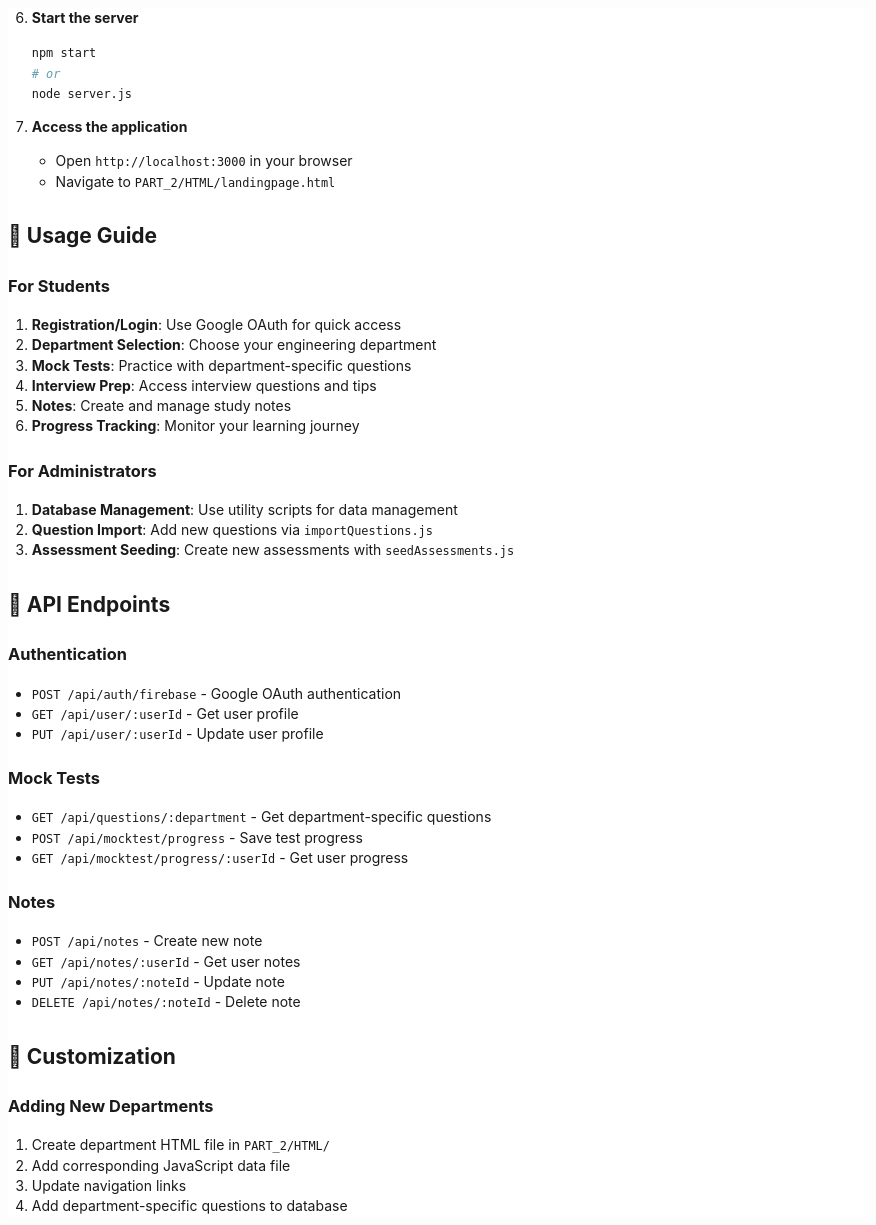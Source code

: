6. **Start the server**
   ```bash
   npm start
   # or
   node server.js
   ```

7. **Access the application**
   - Open `http://localhost:3000` in your browser
   - Navigate to `PART_2/HTML/landingpage.html`

## 📖 Usage Guide

### For Students
1. **Registration/Login**: Use Google OAuth for quick access
2. **Department Selection**: Choose your engineering department
3. **Mock Tests**: Practice with department-specific questions
4. **Interview Prep**: Access interview questions and tips
5. **Notes**: Create and manage study notes
6. **Progress Tracking**: Monitor your learning journey

### For Administrators
1. **Database Management**: Use utility scripts for data management
2. **Question Import**: Add new questions via `importQuestions.js`
3. **Assessment Seeding**: Create new assessments with `seedAssessments.js`

## 🔧 API Endpoints

### Authentication
- `POST /api/auth/firebase` - Google OAuth authentication
- `GET /api/user/:userId` - Get user profile
- `PUT /api/user/:userId` - Update user profile

### Mock Tests
- `GET /api/questions/:department` - Get department-specific questions
- `POST /api/mocktest/progress` - Save test progress
- `GET /api/mocktest/progress/:userId` - Get user progress

### Notes
- `POST /api/notes` - Create new note
- `GET /api/notes/:userId` - Get user notes
- `PUT /api/notes/:noteId` - Update note
- `DELETE /api/notes/:noteId` - Delete note

## 🎨 Customization

### Adding New Departments
1. Create department HTML file in `PART_2/HTML/`
2. Add corresponding JavaScript data file
3. Update navigation links
4. Add department-specific questions to database
